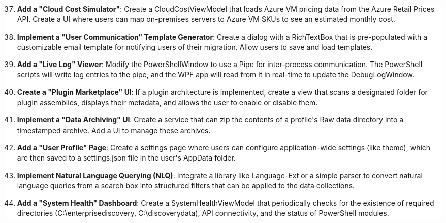 37. **Add a "Cloud Cost Simulator"**: Create a CloudCostViewModel that loads Azure VM pricing data from the Azure Retail Prices API. Create a UI where users can map on-premises servers to Azure VM SKUs to see an estimated monthly cost.

38. **Implement a "User Communication" Template Generator**: Create a dialog with a RichTextBox that is pre-populated with a customizable email template for notifying users of their migration. Allow users to save and load templates.

39. **Add a "Live Log" Viewer**: Modify the PowerShellWindow to use a Pipe for inter-process communication. The PowerShell scripts will write log entries to the pipe, and the WPF app will read from it in real-time to update the DebugLogWindow.

40. **Create a "Plugin Marketplace" UI**: If a plugin architecture is implemented, create a view that scans a designated folder for plugin assemblies, displays their metadata, and allows the user to enable or disable them.

41. **Implement a "Data Archiving" UI**: Create a service that can zip the contents of a profile's Raw data directory into a timestamped archive. Add a UI to manage these archives.

42. **Add a "User Profile" Page**: Create a settings page where users can configure application-wide settings (like theme), which are then saved to a settings.json file in the user's AppData folder.

43. **Implement Natural Language Querying (NLQ)**: Integrate a library like Language-Ext or a simple parser to convert natural language queries from a search box into structured filters that can be applied to the data collections.

44. **Add a "System Health" Dashboard**: Create a SystemHealthViewModel that periodically checks for the existence of required directories (C:\enterprisediscovery, C:\discoverydata), API connectivity, and the status of PowerShell modules.

